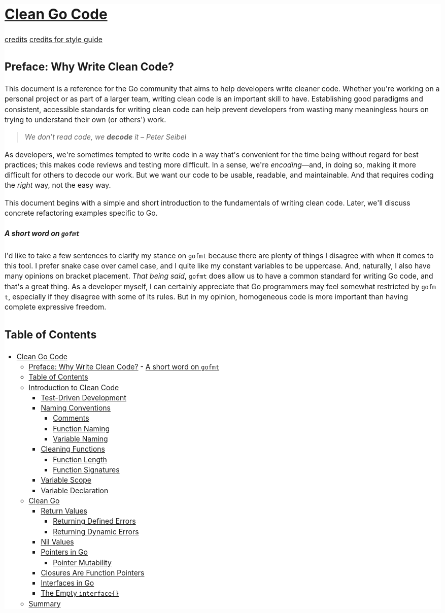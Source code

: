 # [Clean Go Code](https://github.com/Pungyeon/clean-go-article/blob/master/README.md)
[credits](https://github.com/Pungyeon/clean-go-article/blob/master/README.md)
[credits for style guide](https://github.com/uber-go/guide/blob/master/style.md)
## Preface: Why Write Clean Code?

This document is a reference for the Go community that aims to help developers write cleaner code. Whether you're working on a personal project or as part of a larger team, writing clean code is an important skill to have. Establishing good paradigms and consistent, accessible standards for writing clean code can help prevent developers from wasting many meaningless hours on trying to understand their own (or others') work.

> <em>We don’t read code, we <b>decode</b> it &ndash; Peter Seibel</em>

As developers, we're sometimes tempted to write code in a way that's convenient for the time being without regard for best practices; this makes code reviews and testing more difficult. In a sense, we're <em>encoding</em>&mdash;and, in doing so, making it more difficult for others to decode our work. But we want our code to be usable, readable, and maintainable. And that requires coding the <em>right</em> way, not the easy way.

This document begins with a simple and short introduction to the fundamentals of writing clean code. Later, we'll discuss concrete refactoring examples specific to Go.

##### A short word on `gofmt`
I'd like to take a few sentences to clarify my stance on `gofmt` because there are plenty of things I disagree with when it comes to this tool. I prefer snake case over camel case, and I quite like my constant variables to be uppercase. And, naturally, I also have many opinions on bracket placement. *That being said*, `gofmt` does allow us to have a common standard for writing Go code, and that's a great thing. As a developer myself, I can certainly appreciate that Go programmers may feel somewhat restricted by `gofmt`, especially if they disagree with some of its rules. But in my opinion, homogeneous code is more important than having complete expressive freedom.

## Table of Contents
- [Clean Go Code](#clean-go-code)
  - [Preface: Why Write Clean Code?](#preface-why-write-clean-code)
        - [A short word on `gofmt`](#a-short-word-on-gofmt)
  - [Table of Contents](#table-of-contents)
  - [Introduction to Clean Code](#introduction-to-clean-code)
    - [Test-Driven Development](#test-driven-development)
    - [Naming Conventions](#naming-conventions)
      - [Comments](#comments)
      - [Function Naming](#function-naming)
      - [Variable Naming](#variable-naming)
    - [Cleaning Functions](#cleaning-functions)
      - [Function Length](#function-length)
      - [Function Signatures](#function-signatures)
    - [Variable Scope](#variable-scope)
    - [Variable Declaration](#variable-declaration)
  - [Clean Go](#clean-go)
    - [Return Values](#return-values)
      - [Returning Defined Errors](#returning-defined-errors)
      - [Returning Dynamic Errors](#returning-dynamic-errors)
    - [Nil Values](#nil-values)
    - [Pointers in Go](#pointers-in-go)
      - [Pointer Mutability](#pointer-mutability)
    - [Closures Are Function Pointers](#closures-are-function-pointers)
    - [Interfaces in Go](#interfaces-in-go)
    - [The Empty `interface{}`](#the-empty-interface)
  - [Summary](#summary)
    